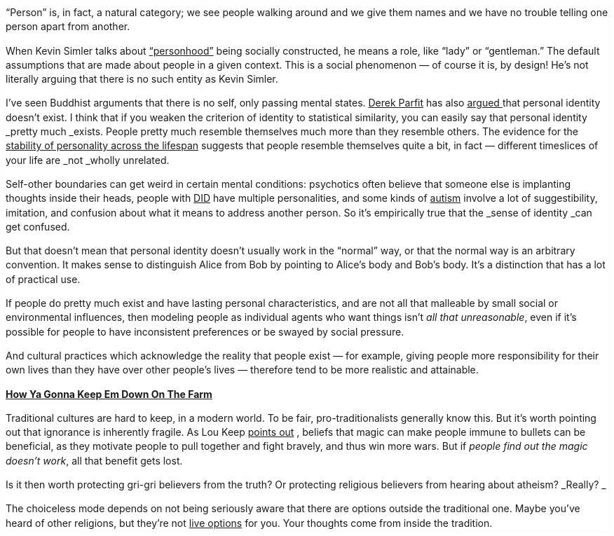 “Person” is, in fact, a natural category; we see people walking around and we give them names and we have no trouble telling one person apart from another.

When Kevin Simler talks about [“personhood”](http://www.meltingasphalt.com/personhood-a-game-for-two-or-more-players/) being socially constructed, he means a role, like “lady” or “gentleman.” The default assumptions that are made about people in a given context. This is a social phenomenon — of course it is, by design!  He’s not literally arguing that there is no such entity as Kevin Simler.

I’ve seen Buddhist arguments that there is no self, only passing mental states.  [Derek Parfit](https://en.wikipedia.org/wiki/Derek_Parfit) has also [argued ](http://home.sandiego.edu/~baber/metaphysics/readings/Parfit.PersonalIdentity.pdf)that personal identity doesn’t exist.  I think that if you weaken the criterion of identity to statistical similarity, you can easily say that personal identity _pretty much _exists.  People pretty much resemble themselves much more than they resemble others. The evidence for the [stability of personality across the lifespan](http://www.nytimes.com/1987/06/09/science/personality-major-traits-found-stable-through-life.html?pagewanted=all) suggests that people resemble themselves quite a bit, in fact — different timeslices of your life are _not _wholly unrelated.

Self-other boundaries can get weird in certain mental conditions: psychotics often believe that someone else is implanting thoughts inside their heads, people with [DID](https://en.wikipedia.org/wiki/Dissociative_identity_disorder) have multiple personalities, and some kinds of [autism](https://www.amazon.com/Nobody-Nowhere-Remarkable-Autobiography-Autistic/dp/1853027189) involve a lot of suggestibility, imitation, and confusion about what it means to address another person.  So it’s empirically true that the _sense of identity _can get confused.

But that doesn’t mean that personal identity doesn’t usually work in the “normal” way, or that the normal way is an arbitrary convention. It makes sense to distinguish Alice from Bob by pointing to Alice’s body and Bob’s body.  It’s a distinction that has a lot of practical use.

If people do pretty much exist and have lasting personal characteristics, and are not all that malleable by small social or environmental influences, then modeling people as individual agents who want things isn’t _all that unreasonable_, even if it’s possible for people to have inconsistent preferences or be swayed by social pressure.

And cultural practices which acknowledge the reality that people exist — for example, giving people more responsibility for their own lives than they have over other people’s lives — therefore tend to be more realistic and attainable.

 

**[How Ya Gonna Keep Em Down On The Farm](https://en.wikipedia.org/wiki/How_Ya_Gonna_Keep_%27em_Down_on_the_Farm_(After_They%27ve_Seen_Paree)%3F)**

Traditional cultures are hard to keep, in a modern world.  To be fair, pro-traditionalists generally know this.  But it’s worth pointing out that ignorance is inherently fragile.  As Lou Keep [points out](https://samzdat.com/2017/06/19/the-use-and-abuse-of-witchdoctors-for-life/) , beliefs that magic can make people immune to bullets can be beneficial, as they motivate people to pull together and fight bravely, and thus win more wars. But if _people find out the magic doesn’t work_, all that benefit gets lost.

Is it then worth protecting gri-gri believers from the truth?  Or protecting religious believers from hearing about atheism?  _Really? _

The choiceless mode depends on not being seriously aware that there are options outside the traditional one.  Maybe you’ve heard of other religions, but they’re not [live options](https://www.gutenberg.org/files/26659/26659-h/26659-h.htm) for you. Your thoughts come from inside the tradition.
